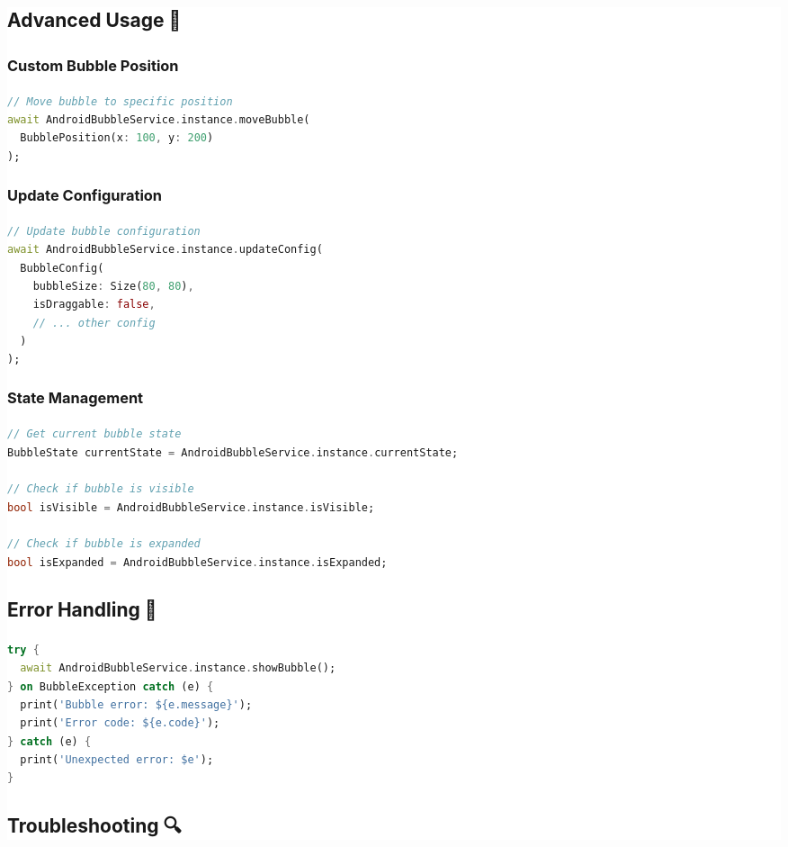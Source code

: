 ## Advanced Usage 🔧

### Custom Bubble Position

```dart
// Move bubble to specific position
await AndroidBubbleService.instance.moveBubble(
  BubblePosition(x: 100, y: 200)
);
```

### Update Configuration

```dart
// Update bubble configuration
await AndroidBubbleService.instance.updateConfig(
  BubbleConfig(
    bubbleSize: Size(80, 80),
    isDraggable: false,
    // ... other config
  )
);
```

### State Management

```dart
// Get current bubble state
BubbleState currentState = AndroidBubbleService.instance.currentState;

// Check if bubble is visible
bool isVisible = AndroidBubbleService.instance.isVisible;

// Check if bubble is expanded
bool isExpanded = AndroidBubbleService.instance.isExpanded;
```

## Error Handling 🚨

```dart
try {
  await AndroidBubbleService.instance.showBubble();
} on BubbleException catch (e) {
  print('Bubble error: ${e.message}');
  print('Error code: ${e.code}');
} catch (e) {
  print('Unexpected error: $e');
}
```

## Troubleshooting 🔍
